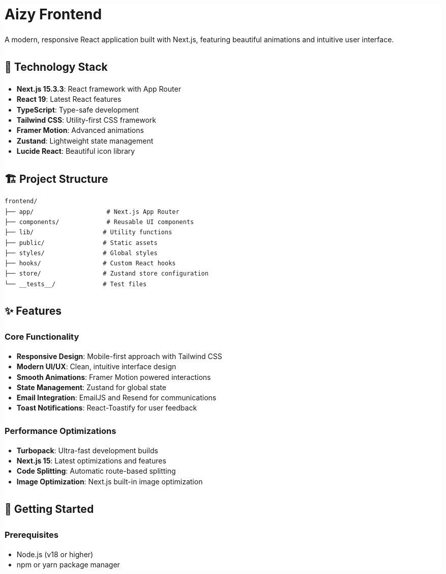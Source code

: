 # Aizy Frontend

A modern, responsive React application built with Next.js, featuring beautiful animations and intuitive user interface.

## 🎨 Technology Stack

- **Next.js 15.3.3**: React framework with App Router
- **React 19**: Latest React features
- **TypeScript**: Type-safe development
- **Tailwind CSS**: Utility-first CSS framework
- **Framer Motion**: Advanced animations
- **Zustand**: Lightweight state management
- **Lucide React**: Beautiful icon library

## 🏗️ Project Structure

```
frontend/
├── app/                    # Next.js App Router
├── components/             # Reusable UI components
├── lib/                   # Utility functions
├── public/                # Static assets
├── styles/                # Global styles
├── hooks/                 # Custom React hooks
├── store/                 # Zustand store configuration
└── __tests__/             # Test files
```

## ✨ Features

### Core Functionality
- **Responsive Design**: Mobile-first approach with Tailwind CSS
- **Modern UI/UX**: Clean, intuitive interface design
- **Smooth Animations**: Framer Motion powered interactions
- **State Management**: Zustand for global state
- **Email Integration**: EmailJS and Resend for communications
- **Toast Notifications**: React-Toastify for user feedback

### Performance Optimizations
- **Turbopack**: Ultra-fast development builds
- **Next.js 15**: Latest optimizations and features
- **Code Splitting**: Automatic route-based splitting
- **Image Optimization**: Next.js built-in image optimization

## 🚀 Getting Started

### Prerequisites
- Node.js (v18 or higher)
- npm or yarn package manager
